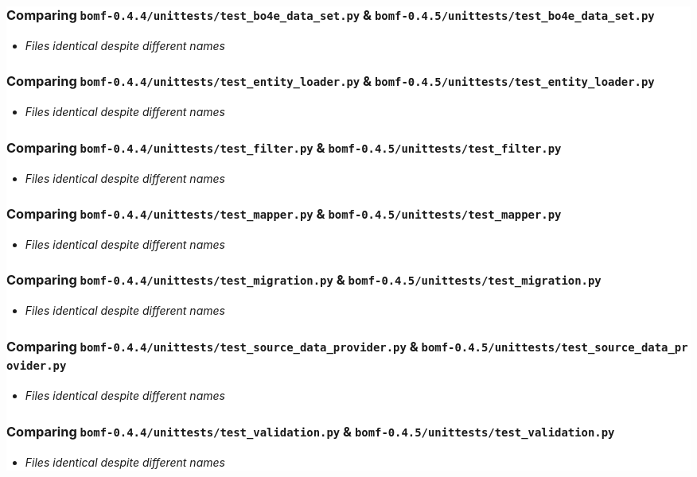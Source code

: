 ### Comparing `bomf-0.4.4/unittests/test_bo4e_data_set.py` & `bomf-0.4.5/unittests/test_bo4e_data_set.py`

 * *Files identical despite different names*

### Comparing `bomf-0.4.4/unittests/test_entity_loader.py` & `bomf-0.4.5/unittests/test_entity_loader.py`

 * *Files identical despite different names*

### Comparing `bomf-0.4.4/unittests/test_filter.py` & `bomf-0.4.5/unittests/test_filter.py`

 * *Files identical despite different names*

### Comparing `bomf-0.4.4/unittests/test_mapper.py` & `bomf-0.4.5/unittests/test_mapper.py`

 * *Files identical despite different names*

### Comparing `bomf-0.4.4/unittests/test_migration.py` & `bomf-0.4.5/unittests/test_migration.py`

 * *Files identical despite different names*

### Comparing `bomf-0.4.4/unittests/test_source_data_provider.py` & `bomf-0.4.5/unittests/test_source_data_provider.py`

 * *Files identical despite different names*

### Comparing `bomf-0.4.4/unittests/test_validation.py` & `bomf-0.4.5/unittests/test_validation.py`

 * *Files identical despite different names*

